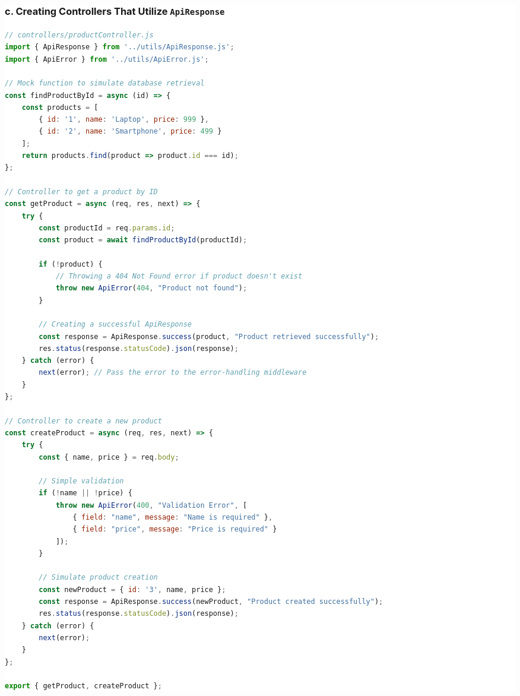 ### **c. Creating Controllers That Utilize `ApiResponse`**

```javascript
// controllers/productController.js
import { ApiResponse } from '../utils/ApiResponse.js';
import { ApiError } from '../utils/ApiError.js';

// Mock function to simulate database retrieval
const findProductById = async (id) => {
    const products = [
        { id: '1', name: 'Laptop', price: 999 },
        { id: '2', name: 'Smartphone', price: 499 }
    ];
    return products.find(product => product.id === id);
};

// Controller to get a product by ID
const getProduct = async (req, res, next) => {
    try {
        const productId = req.params.id;
        const product = await findProductById(productId);

        if (!product) {
            // Throwing a 404 Not Found error if product doesn't exist
            throw new ApiError(404, "Product not found");
        }

        // Creating a successful ApiResponse
        const response = ApiResponse.success(product, "Product retrieved successfully");
        res.status(response.statusCode).json(response);
    } catch (error) {
        next(error); // Pass the error to the error-handling middleware
    }
};

// Controller to create a new product
const createProduct = async (req, res, next) => {
    try {
        const { name, price } = req.body;

        // Simple validation
        if (!name || !price) {
            throw new ApiError(400, "Validation Error", [
                { field: "name", message: "Name is required" },
                { field: "price", message: "Price is required" }
            ]);
        }

        // Simulate product creation
        const newProduct = { id: '3', name, price };
        const response = ApiResponse.success(newProduct, "Product created successfully");
        res.status(response.statusCode).json(response);
    } catch (error) {
        next(error);
    }
};

export { getProduct, createProduct };
```

